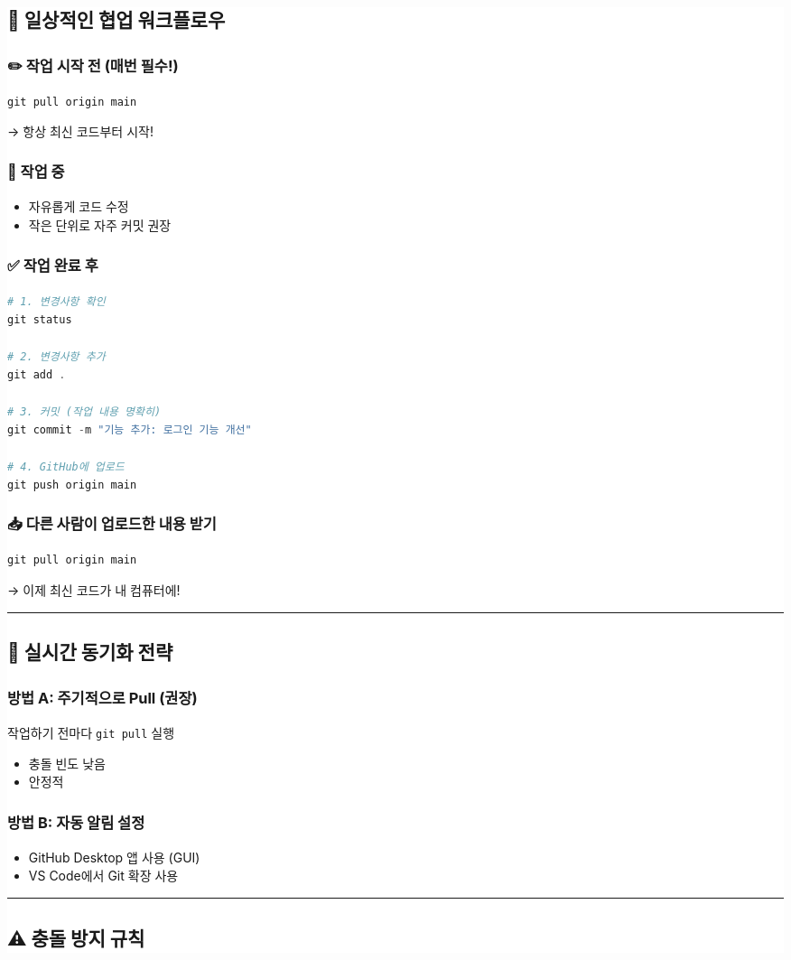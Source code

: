 ## 📝 일상적인 협업 워크플로우

### ✏️ 작업 시작 전 (매번 필수!)
```powershell
git pull origin main
```
→ 항상 최신 코드부터 시작!

### 🔨 작업 중
- 자유롭게 코드 수정
- 작은 단위로 자주 커밋 권장

### ✅ 작업 완료 후
```powershell
# 1. 변경사항 확인
git status

# 2. 변경사항 추가
git add .

# 3. 커밋 (작업 내용 명확히)
git commit -m "기능 추가: 로그인 기능 개선"

# 4. GitHub에 업로드
git push origin main
```

### 📥 다른 사람이 업로드한 내용 받기
```powershell
git pull origin main
```
→ 이제 최신 코드가 내 컴퓨터에!

---

## 🎯 실시간 동기화 전략

### 방법 A: 주기적으로 Pull (권장)
작업하기 전마다 `git pull` 실행
- 충돌 빈도 낮음
- 안정적

### 방법 B: 자동 알림 설정
- GitHub Desktop 앱 사용 (GUI)
- VS Code에서 Git 확장 사용

---

## ⚠️ 충돌 방지 규칙
